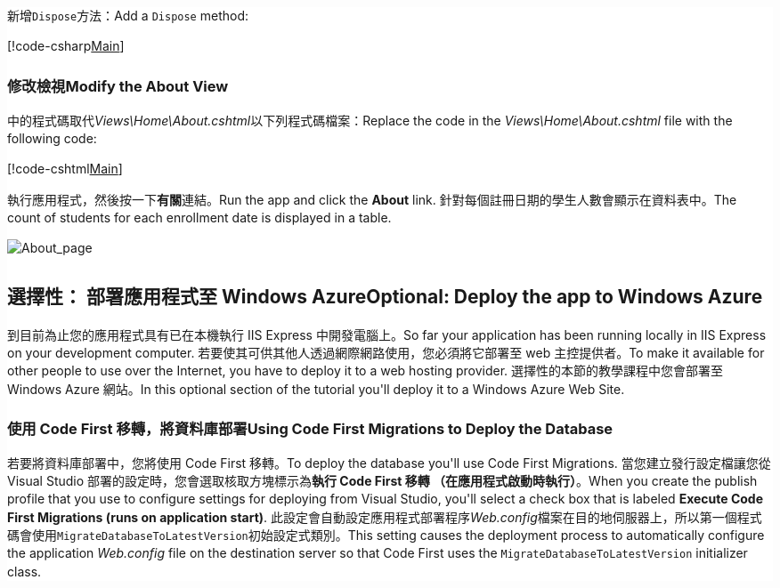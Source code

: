<span data-ttu-id="6d32c-248">新增`Dispose`方法：</span><span class="sxs-lookup"><span data-stu-id="6d32c-248">Add a `Dispose` method:</span></span>

[!code-csharp[Main](sorting-filtering-and-paging-with-the-entity-framework-in-an-asp-net-mvc-application/samples/sample22.cs)]

### <a name="modify-the-about-view"></a><span data-ttu-id="6d32c-249">修改檢視</span><span class="sxs-lookup"><span data-stu-id="6d32c-249">Modify the About View</span></span>

<span data-ttu-id="6d32c-250">中的程式碼取代*Views\Home\About.cshtml*以下列程式碼檔案：</span><span class="sxs-lookup"><span data-stu-id="6d32c-250">Replace the code in the *Views\Home\About.cshtml* file with the following code:</span></span>

[!code-cshtml[Main](sorting-filtering-and-paging-with-the-entity-framework-in-an-asp-net-mvc-application/samples/sample23.cshtml)]

<span data-ttu-id="6d32c-251">執行應用程式，然後按一下**有關**連結。</span><span class="sxs-lookup"><span data-stu-id="6d32c-251">Run the app and click the **About** link.</span></span> <span data-ttu-id="6d32c-252">針對每個註冊日期的學生人數會顯示在資料表中。</span><span class="sxs-lookup"><span data-stu-id="6d32c-252">The count of students for each enrollment date is displayed in a table.</span></span>

![About_page](sorting-filtering-and-paging-with-the-entity-framework-in-an-asp-net-mvc-application/_static/image10.png)

## <a name="optional-deploy-the-app-to-windows-azure"></a><span data-ttu-id="6d32c-254">選擇性： 部署應用程式至 Windows Azure</span><span class="sxs-lookup"><span data-stu-id="6d32c-254">Optional: Deploy the app to Windows Azure</span></span>

<span data-ttu-id="6d32c-255">到目前為止您的應用程式具有已在本機執行 IIS Express 中開發電腦上。</span><span class="sxs-lookup"><span data-stu-id="6d32c-255">So far your application has been running locally in IIS Express on your development computer.</span></span> <span data-ttu-id="6d32c-256">若要使其可供其他人透過網際網路使用，您必須將它部署至 web 主控提供者。</span><span class="sxs-lookup"><span data-stu-id="6d32c-256">To make it available for other people to use over the Internet, you have to deploy it to a web hosting provider.</span></span> <span data-ttu-id="6d32c-257">選擇性的本節的教學課程中您會部署至 Windows Azure 網站。</span><span class="sxs-lookup"><span data-stu-id="6d32c-257">In this optional section of the tutorial you'll deploy it to a Windows Azure Web Site.</span></span>

### <a name="using-code-first-migrations-to-deploy-the-database"></a><span data-ttu-id="6d32c-258">使用 Code First 移轉，將資料庫部署</span><span class="sxs-lookup"><span data-stu-id="6d32c-258">Using Code First Migrations to Deploy the Database</span></span>

<span data-ttu-id="6d32c-259">若要將資料庫部署中，您將使用 Code First 移轉。</span><span class="sxs-lookup"><span data-stu-id="6d32c-259">To deploy the database you'll use Code First Migrations.</span></span> <span data-ttu-id="6d32c-260">當您建立發行設定檔讓您從 Visual Studio 部署的設定時，您會選取核取方塊標示為**執行 Code First 移轉 （在應用程式啟動時執行）**。</span><span class="sxs-lookup"><span data-stu-id="6d32c-260">When you create the publish profile that you use to configure settings for deploying from Visual Studio, you'll select a check box that is labeled **Execute Code First Migrations (runs on application start)**.</span></span> <span data-ttu-id="6d32c-261">此設定會自動設定應用程式部署程序*Web.config*檔案在目的地伺服器上，所以第一個程式碼會使用`MigrateDatabaseToLatestVersion`初始設定式類別。</span><span class="sxs-lookup"><span data-stu-id="6d32c-261">This setting causes the deployment process to automatically configure the application *Web.config* file on the destination server so that Code First uses the `MigrateDatabaseToLatestVersion` initializer class.</span></span>

